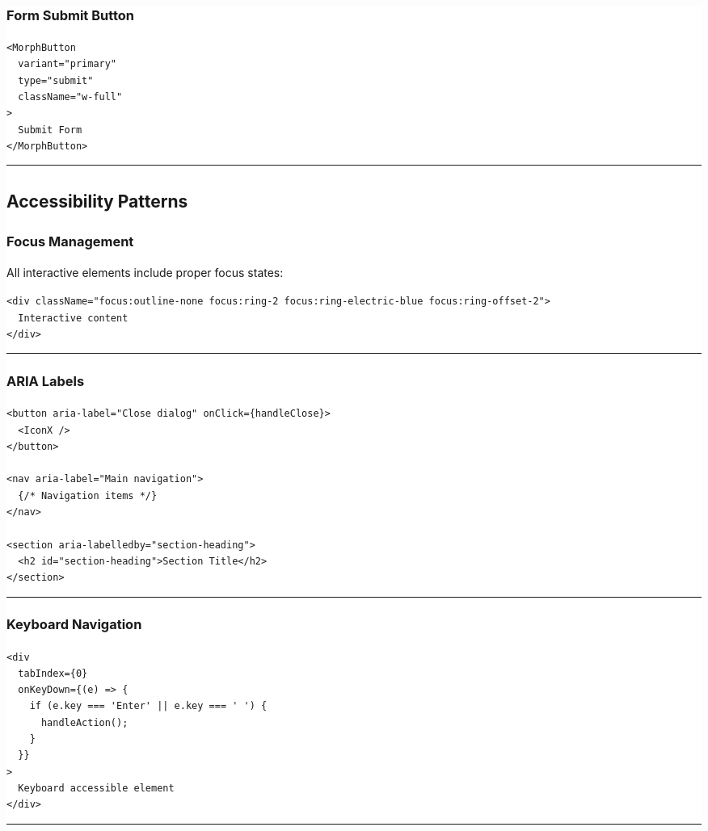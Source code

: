 
### Form Submit Button

```tsx
<MorphButton
  variant="primary"
  type="submit"
  className="w-full"
>
  Submit Form
</MorphButton>
```

---

## Accessibility Patterns

### Focus Management

All interactive elements include proper focus states:

```tsx
<div className="focus:outline-none focus:ring-2 focus:ring-electric-blue focus:ring-offset-2">
  Interactive content
</div>
```

---

### ARIA Labels

```tsx
<button aria-label="Close dialog" onClick={handleClose}>
  <IconX />
</button>

<nav aria-label="Main navigation">
  {/* Navigation items */}
</nav>

<section aria-labelledby="section-heading">
  <h2 id="section-heading">Section Title</h2>
</section>
```

---

### Keyboard Navigation

```tsx
<div
  tabIndex={0}
  onKeyDown={(e) => {
    if (e.key === 'Enter' || e.key === ' ') {
      handleAction();
    }
  }}
>
  Keyboard accessible element
</div>
```

---